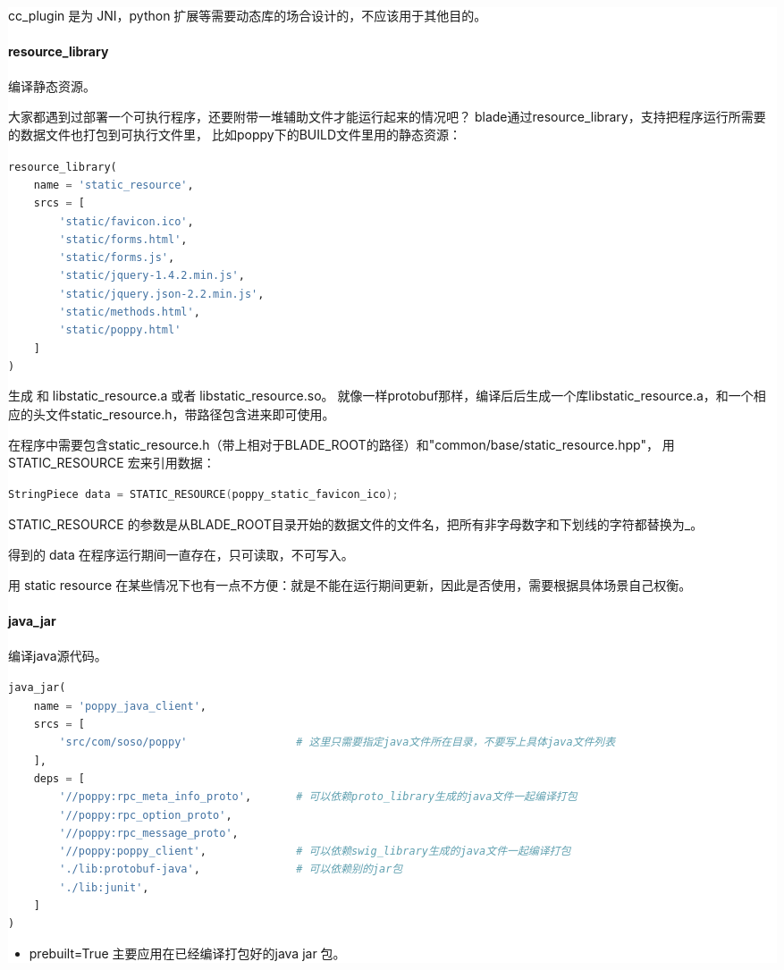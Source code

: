cc_plugin 是为 JNI，python 扩展等需要动态库的场合设计的，不应该用于其他目的。

#### resource_library
编译静态资源。

大家都遇到过部署一个可执行程序，还要附带一堆辅助文件才能运行起来的情况吧？
blade通过resource_library，支持把程序运行所需要的数据文件也打包到可执行文件里，
比如poppy下的BUILD文件里用的静态资源：
```python
resource_library(
    name = 'static_resource',
    srcs = [
        'static/favicon.ico',
        'static/forms.html',
        'static/forms.js',
        'static/jquery-1.4.2.min.js',
        'static/jquery.json-2.2.min.js',
        'static/methods.html',
        'static/poppy.html'
    ]
)
```
生成  和 libstatic_resource.a 或者 libstatic_resource.so。
就像一样protobuf那样，编译后后生成一个库libstatic_resource.a，和一个相应的头文件static_resource.h，带路径包含进来即可使用。

在程序中需要包含static_resource.h（带上相对于BLADE_ROOT的路径）和"common/base/static_resource.hpp"，
用 STATIC_RESOURCE 宏来引用数据：
```c
StringPiece data = STATIC_RESOURCE(poppy_static_favicon_ico);
```
STATIC_RESOURCE 的参数是从BLADE_ROOT目录开始的数据文件的文件名，把所有非字母数字和下划线的字符都替换为_。

得到的 data 在程序运行期间一直存在，只可读取，不可写入。

用 static resource 在某些情况下也有一点不方便：就是不能在运行期间更新，因此是否使用，需要根据具体场景自己权衡。

#### java_jar
编译java源代码。
```python
java_jar(
    name = 'poppy_java_client',
    srcs = [
        'src/com/soso/poppy'                 # 这里只需要指定java文件所在目录，不要写上具体java文件列表
    ],
    deps = [
        '//poppy:rpc_meta_info_proto',       # 可以依赖proto_library生成的java文件一起编译打包
        '//poppy:rpc_option_proto',
        '//poppy:rpc_message_proto',
        '//poppy:poppy_client',              # 可以依赖swig_library生成的java文件一起编译打包
        './lib:protobuf-java',               # 可以依赖别的jar包
        './lib:junit',
    ]
)
```
 * prebuilt=True
主要应用在已经编译打包好的java jar 包。

